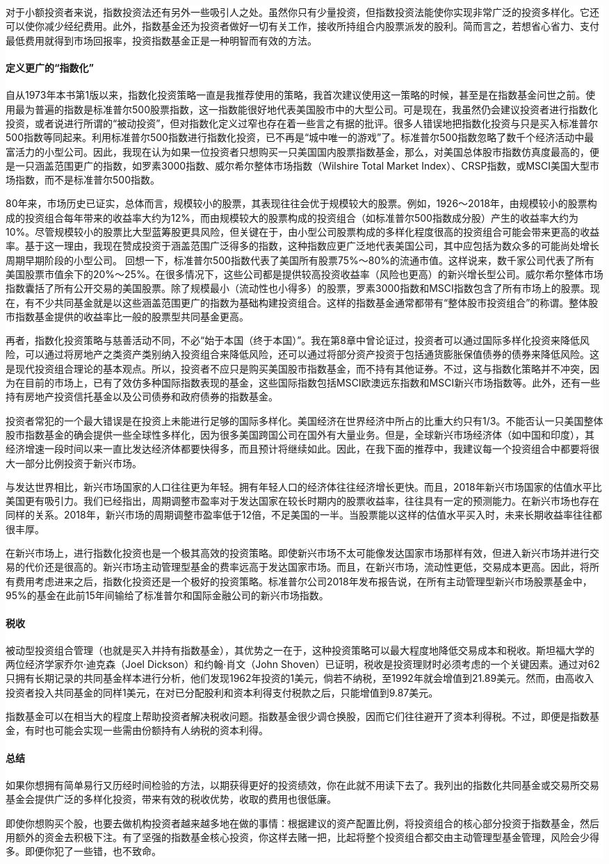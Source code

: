 对于小额投资者来说，指数投资法还有另外一些吸引人之处。虽然你只有少量投资，但指数投资法能使你实现非常广泛的投资多样化。它还可以使你减少经纪费用。此外，指数基金还为投资者做好一切有关工作，接收所持组合内股票派发的股利。简而言之，若想省心省力、支付最低费用就得到市场回报率，投资指数基金正是一种明智而有效的方法。

#### 定义更广的“指数化”

自从1973年本书第1版以来，指数化投资策略一直是我推荐使用的策略，我首次建议使用这一策略的时候，甚至是在指数基金问世之前。使用最为普遍的指数是标准普尔500股票指数，这一指数能很好地代表美国股市中的大型公司。可是现在，我虽然仍会建议投资者进行指数化投资，或者说进行所谓的“被动投资”，但对指数化定义过窄也存在着一些言之有据的批评。很多人错误地把指数化投资与只是买入标准普尔500指数等同起来。利用标准普尔500指数进行指数化投资，已不再是“城中唯一的游戏”了。标准普尔500指数忽略了数千个经济活动中最富活力的小型公司。因此，我现在认为如果一位投资者只想购买一只美国国内股票指数基金，那么，对美国总体股市指数仿真度最高的，便是一只涵盖范围更广的指数，如罗素3000指数、威尔希尔整体市场指数（Wilshire Total Market Index）、CRSP指数，或MSCI美国大型市场指数，而不是标准普尔500指数。

80年来，市场历史已证实，总体而言，规模较小的股票，其表现往往会优于规模较大的股票。例如，1926～2018年，由规模较小的股票构成的投资组合每年带来的收益率大约为12%，而由规模较大的股票构成的投资组合（如标准普尔500指数成分股）产生的收益率大约为10%。尽管规模较小的股票比大型蓝筹股更具风险，但关键在于，由小型公司股票构成的多样化程度很高的投资组合可能会带来更高的收益率。基于这一理由，我现在赞成投资于涵盖范围广泛得多的指数，这种指数应更广泛地代表美国公司，其中应包括为数众多的可能尚处增长周期早期阶段的小型公司。
回想一下，标准普尔500指数代表了美国所有股票75%～80%的流通市值。这样说来，数千家公司代表了所有美国股票市值余下的20%～25%。在很多情况下，这些公司都是提供较高投资收益率（风险也更高）的新兴增长型公司。威尔希尔整体市场指数囊括了所有公开交易的美国股票。除了规模最小（流动性也小得多）的股票，罗素3000指数和MSCI指数包含了所有市场上的股票。现在，有不少共同基金就是以这些涵盖范围更广的指数为基础构建投资组合。这样的指数基金通常都带有“整体股市投资组合”的称谓。整体股市指数基金提供的收益率比一般的股票型共同基金更高。

再者，指数化投资策略与慈善活动不同，不必“始于本国（终于本国）”。我在第8章中曾论证过，投资者可以通过国际多样化投资来降低风险，可以通过将房地产之类资产类别纳入投资组合来降低风险，还可以通过将部分资产投资于包括通货膨胀保值债券的债券来降低风险。这是现代投资组合理论的基本观点。所以，投资者不应只是购买美国股市指数基金，而不持有其他证券。不过，这与指数化策略并不冲突，因为在目前的市场上，已有了效仿多种国际指数表现的基金，这些国际指数包括MSCI欧澳远东指数和MSCI新兴市场指数等。此外，还有一些持有房地产投资信托基金以及公司债券和政府债券的指数基金。

投资者常犯的一个最大错误是在投资上未能进行足够的国际多样化。美国经济在世界经济中所占的比重大约只有1/3。不能否认一只美国整体股市指数基金的确会提供一些全球性多样化，因为很多美国跨国公司在国外有大量业务。但是，全球新兴市场经济体（如中国和印度），其经济增速一段时间以来一直比发达经济体都要快得多，而且预计将继续如此。因此，在我下面的推荐中，我建议每一个投资组合中都要将很大一部分比例投资于新兴市场。

与发达世界相比，新兴市场国家的人口往往更为年轻。拥有年轻人口的经济体往往经济增长更快。而且，2018年新兴市场国家的估值水平比美国更有吸引力。我们已经指出，周期调整市盈率对于发达国家在较长时期内的股票收益率，往往具有一定的预测能力。在新兴市场也存在同样的关系。2018年，新兴市场的周期调整市盈率低于12倍，不足美国的一半。当股票能以这样的估值水平买入时，未来长期收益率往往都很丰厚。

在新兴市场上，进行指数化投资也是一个极其高效的投资策略。即使新兴市场不太可能像发达国家市场那样有效，但进入新兴市场并进行交易的代价还是很高的。新兴市场主动管理型基金的费率远高于发达国家市场。而且，在新兴市场，流动性更低，交易成本更高。因此，将所有费用考虑进来之后，指数化投资还是一个极好的投资策略。标准普尔公司2018年发布报告说，在所有主动管理型新兴市场股票基金中，95%的基金在此前15年间输给了标准普尔和国际金融公司的新兴市场指数。



#### 税收

被动型投资组合管理（也就是买入并持有指数基金），其优势之一在于，这种投资策略可以最大程度地降低交易成本和税收。斯坦福大学的两位经济学家乔尔·迪克森（Joel Dickson）和约翰·肖文（John Shoven）已证明，税收是投资理财时必须考虑的一个关键因素。通过对62只拥有长期记录的共同基金样本进行分析，他们发现1962年投资的1美元，倘若不纳税，至1992年就会增值到21.89美元。然而，由高收入投资者投入共同基金的同样1美元，在对已分配股利和资本利得支付税款之后，只能增值到9.87美元。

指数基金可以在相当大的程度上帮助投资者解决税收问题。指数基金很少调仓换股，因而它们往往避开了资本利得税。不过，即便是指数基金，有时也可能会实现一些需由份额持有人纳税的资本利得。



#### 总结

如果你想拥有简单易行又历经时间检验的方法，以期获得更好的投资绩效，你在此就不用读下去了。我列出的指数化共同基金或交易所交易基金会提供广泛的多样化投资，带来有效的税收优势，收取的费用也很低廉。

即使你想购买个股，也要去做机构投资者越来越多地在做的事情：根据建议的资产配置比例，将投资组合的核心部分投资于指数基金，然后用额外的资金去积极下注。有了坚强的指数基金核心投资，你这样去赌一把，比起将整个投资组合都交由主动管理型基金管理，风险会少得多。即便你犯了一些错，也不致命。













